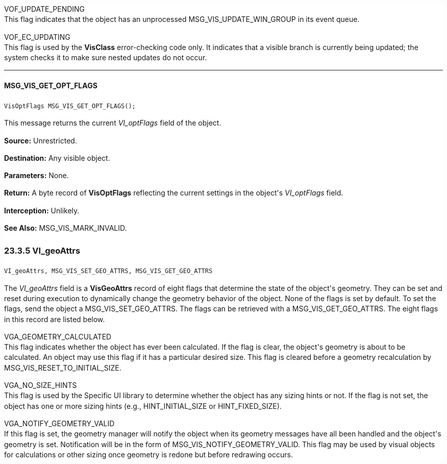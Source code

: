 VOF_UPDATE_PENDING  
This flag indicates that the object has an unprocessed 
MSG_VIS_UPDATE_WIN_GROUP in its event queue.

VOF_EC_UPDATING  
This flag is used by the **VisClass** error-checking code only. It 
indicates that a visible branch is currently being updated; the 
system checks it to make sure nested updates do not occur.

----------
#### MSG_VIS_GET_OPT_FLAGS
	VisOptFlags MSG_VIS_GET_OPT_FLAGS();

This message returns the current *VI_optFlags* field of the object.

**Source:** Unrestricted.

**Destination:** Any visible object.

**Parameters:** None.

**Return:** A byte record of **VisOptFlags** reflecting the current settings in the 
object's *VI_optFlags* field.

**Interception:** Unlikely.

**See Also:** MSG_VIS_MARK_INVALID.

### 23.3.5 VI_geoAttrs
	VI_geoAttrs, MSG_VIS_SET_GEO_ATTRS, MSG_VIS_GET_GEO_ATTRS

The *VI_geoAttrs* field is a **VisGeoAttrs** record of eight flags that determine 
the state of the object's geometry. They can be set and reset during execution 
to dynamically change the geometry behavior of the object. None of the flags 
is set by default. To set the flags, send the object a 
MSG_VIS_SET_GEO_ATTRS. The flags can be retrieved with a 
MSG_VIS_GET_GEO_ATTRS. The eight flags in this record are listed below.

VGA_GEOMETRY_CALCULATED  
This flag indicates whether the object has ever been calculated. 
If the flag is clear, the object's geometry is about to be 
calculated. An object may use this flag if it has a particular 
desired size. This flag is cleared before a geometry 
recalculation by MSG_VIS_RESET_TO_INITIAL_SIZE.

VGA_NO_SIZE_HINTS  
This flag is used by the Specific UI library to determine 
whether the object has any sizing hints or not. If the flag is not 
set, the object has one or more sizing hints (e.g., 
HINT_INITIAL_SIZE or HINT_FIXED_SIZE).

VGA_NOTIFY_GEOMETRY_VALID  
If this flag is set, the geometry manager will notify the object 
when its geometry messages have all been handled and the 
object's geometry is set. Notification will be in the form of 
MSG_VIS_NOTIFY_GEOMETRY_VALID. This flag may be used 
by visual objects for calculations or other sizing once geometry 
is redone but before redrawing occurs.
